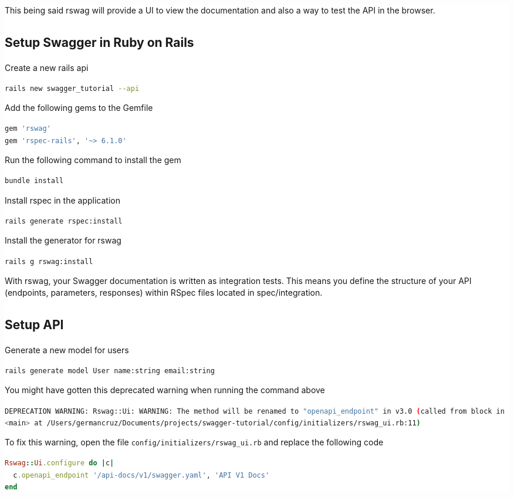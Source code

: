 This being said rswag will provide a UI to view the documentation and also a way to test the API in the browser.

## Setup Swagger in Ruby on Rails

Create a new rails api

```bash
rails new swagger_tutorial --api
```

Add the following gems to the Gemfile

```ruby
gem 'rswag'
gem 'rspec-rails', '~> 6.1.0'
```

Run the following command to install the gem

```bash
bundle install
```

Install rspec in the application

```bash
rails generate rspec:install
```

Install the generator for rswag

```bash
rails g rswag:install
```

With rswag, your Swagger documentation is written as integration tests. This means you define the structure of your API (endpoints, parameters, responses) within RSpec files located in spec/integration.

## Setup API

Generate a new model for users

```bash
rails generate model User name:string email:string
```

You might have gotten this deprecated warning when running the command above

```bash
DEPRECATION WARNING: Rswag::Ui: WARNING: The method will be renamed to "openapi_endpoint" in v3.0 (called from block in <main> at /Users/germancruz/Documents/projects/swagger-tutorial/config/initializers/rswag_ui.rb:11)
```

To fix this warning, open the file `config/initializers/rswag_ui.rb` and replace the following code

```ruby
Rswag::Ui.configure do |c|
  c.openapi_endpoint '/api-docs/v1/swagger.yaml', 'API V1 Docs'
end
```
